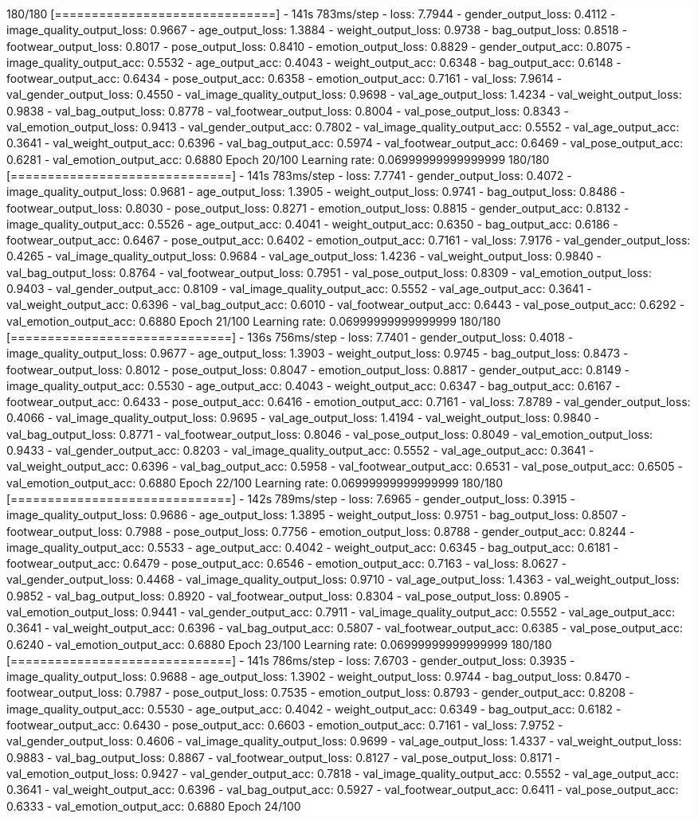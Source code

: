 180/180 [==============================] - 141s 783ms/step - loss: 7.7944 - gender_output_loss: 0.4112 - image_quality_output_loss: 0.9667 - age_output_loss: 1.3884 - weight_output_loss: 0.9738 - bag_output_loss: 0.8518 - footwear_output_loss: 0.8017 - pose_output_loss: 0.8410 - emotion_output_loss: 0.8829 - gender_output_acc: 0.8075 - image_quality_output_acc: 0.5532 - age_output_acc: 0.4043 - weight_output_acc: 0.6348 - bag_output_acc: 0.6148 - footwear_output_acc: 0.6434 - pose_output_acc: 0.6358 - emotion_output_acc: 0.7161 - val_loss: 7.9614 - val_gender_output_loss: 0.4550 - val_image_quality_output_loss: 0.9698 - val_age_output_loss: 1.4234 - val_weight_output_loss: 0.9838 - val_bag_output_loss: 0.8778 - val_footwear_output_loss: 0.8004 - val_pose_output_loss: 0.8343 - val_emotion_output_loss: 0.9413 - val_gender_output_acc: 0.7802 - val_image_quality_output_acc: 0.5552 - val_age_output_acc: 0.3641 - val_weight_output_acc: 0.6396 - val_bag_output_acc: 0.5974 - val_footwear_output_acc: 0.6469 - val_pose_output_acc: 0.6281 - val_emotion_output_acc: 0.6880
Epoch 20/100
Learning rate:  0.06999999999999999
180/180 [==============================] - 141s 783ms/step - loss: 7.7741 - gender_output_loss: 0.4072 - image_quality_output_loss: 0.9681 - age_output_loss: 1.3905 - weight_output_loss: 0.9741 - bag_output_loss: 0.8486 - footwear_output_loss: 0.8030 - pose_output_loss: 0.8271 - emotion_output_loss: 0.8815 - gender_output_acc: 0.8132 - image_quality_output_acc: 0.5526 - age_output_acc: 0.4041 - weight_output_acc: 0.6350 - bag_output_acc: 0.6186 - footwear_output_acc: 0.6467 - pose_output_acc: 0.6402 - emotion_output_acc: 0.7161 - val_loss: 7.9176 - val_gender_output_loss: 0.4265 - val_image_quality_output_loss: 0.9684 - val_age_output_loss: 1.4236 - val_weight_output_loss: 0.9840 - val_bag_output_loss: 0.8764 - val_footwear_output_loss: 0.7951 - val_pose_output_loss: 0.8309 - val_emotion_output_loss: 0.9403 - val_gender_output_acc: 0.8109 - val_image_quality_output_acc: 0.5552 - val_age_output_acc: 0.3641 - val_weight_output_acc: 0.6396 - val_bag_output_acc: 0.6010 - val_footwear_output_acc: 0.6443 - val_pose_output_acc: 0.6292 - val_emotion_output_acc: 0.6880
Epoch 21/100
Learning rate:  0.06999999999999999
180/180 [==============================] - 136s 756ms/step - loss: 7.7401 - gender_output_loss: 0.4018 - image_quality_output_loss: 0.9677 - age_output_loss: 1.3903 - weight_output_loss: 0.9745 - bag_output_loss: 0.8473 - footwear_output_loss: 0.8012 - pose_output_loss: 0.8047 - emotion_output_loss: 0.8817 - gender_output_acc: 0.8149 - image_quality_output_acc: 0.5530 - age_output_acc: 0.4043 - weight_output_acc: 0.6347 - bag_output_acc: 0.6167 - footwear_output_acc: 0.6433 - pose_output_acc: 0.6416 - emotion_output_acc: 0.7161 - val_loss: 7.8789 - val_gender_output_loss: 0.4066 - val_image_quality_output_loss: 0.9695 - val_age_output_loss: 1.4194 - val_weight_output_loss: 0.9840 - val_bag_output_loss: 0.8771 - val_footwear_output_loss: 0.8046 - val_pose_output_loss: 0.8049 - val_emotion_output_loss: 0.9433 - val_gender_output_acc: 0.8203 - val_image_quality_output_acc: 0.5552 - val_age_output_acc: 0.3641 - val_weight_output_acc: 0.6396 - val_bag_output_acc: 0.5958 - val_footwear_output_acc: 0.6531 - val_pose_output_acc: 0.6505 - val_emotion_output_acc: 0.6880
Epoch 22/100
Learning rate:  0.06999999999999999
180/180 [==============================] - 142s 789ms/step - loss: 7.6965 - gender_output_loss: 0.3915 - image_quality_output_loss: 0.9686 - age_output_loss: 1.3895 - weight_output_loss: 0.9751 - bag_output_loss: 0.8507 - footwear_output_loss: 0.7988 - pose_output_loss: 0.7756 - emotion_output_loss: 0.8788 - gender_output_acc: 0.8244 - image_quality_output_acc: 0.5533 - age_output_acc: 0.4042 - weight_output_acc: 0.6345 - bag_output_acc: 0.6181 - footwear_output_acc: 0.6479 - pose_output_acc: 0.6546 - emotion_output_acc: 0.7163 - val_loss: 8.0627 - val_gender_output_loss: 0.4468 - val_image_quality_output_loss: 0.9710 - val_age_output_loss: 1.4363 - val_weight_output_loss: 0.9852 - val_bag_output_loss: 0.8920 - val_footwear_output_loss: 0.8304 - val_pose_output_loss: 0.8905 - val_emotion_output_loss: 0.9441 - val_gender_output_acc: 0.7911 - val_image_quality_output_acc: 0.5552 - val_age_output_acc: 0.3641 - val_weight_output_acc: 0.6396 - val_bag_output_acc: 0.5807 - val_footwear_output_acc: 0.6385 - val_pose_output_acc: 0.6240 - val_emotion_output_acc: 0.6880
Epoch 23/100
Learning rate:  0.06999999999999999
180/180 [==============================] - 141s 786ms/step - loss: 7.6703 - gender_output_loss: 0.3935 - image_quality_output_loss: 0.9688 - age_output_loss: 1.3902 - weight_output_loss: 0.9744 - bag_output_loss: 0.8470 - footwear_output_loss: 0.7987 - pose_output_loss: 0.7535 - emotion_output_loss: 0.8793 - gender_output_acc: 0.8208 - image_quality_output_acc: 0.5530 - age_output_acc: 0.4042 - weight_output_acc: 0.6349 - bag_output_acc: 0.6182 - footwear_output_acc: 0.6430 - pose_output_acc: 0.6603 - emotion_output_acc: 0.7161 - val_loss: 7.9752 - val_gender_output_loss: 0.4606 - val_image_quality_output_loss: 0.9699 - val_age_output_loss: 1.4337 - val_weight_output_loss: 0.9883 - val_bag_output_loss: 0.8867 - val_footwear_output_loss: 0.8127 - val_pose_output_loss: 0.8171 - val_emotion_output_loss: 0.9427 - val_gender_output_acc: 0.7818 - val_image_quality_output_acc: 0.5552 - val_age_output_acc: 0.3641 - val_weight_output_acc: 0.6396 - val_bag_output_acc: 0.5927 - val_footwear_output_acc: 0.6411 - val_pose_output_acc: 0.6333 - val_emotion_output_acc: 0.6880
Epoch 24/100